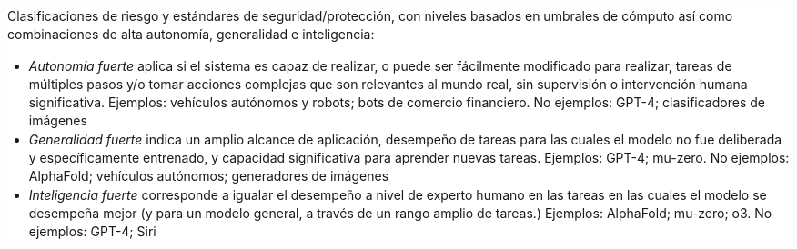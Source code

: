 Clasificaciones de riesgo y estándares de seguridad/protección, con niveles basados en umbrales de cómputo así como combinaciones de alta autonomía, generalidad e inteligencia:

- *Autonomía fuerte* aplica si el sistema es capaz de realizar, o puede ser fácilmente modificado para realizar, tareas de múltiples pasos y/o tomar acciones complejas que son relevantes al mundo real, sin supervisión o intervención humana significativa. Ejemplos: vehículos autónomos y robots; bots de comercio financiero. No ejemplos: GPT-4; clasificadores de imágenes
- *Generalidad fuerte* indica un amplio alcance de aplicación, desempeño de tareas para las cuales el modelo no fue deliberada y específicamente entrenado, y capacidad significativa para aprender nuevas tareas. Ejemplos: GPT-4; mu-zero. No ejemplos: AlphaFold; vehículos autónomos; generadores de imágenes
- *Inteligencia fuerte* corresponde a igualar el desempeño a nivel de experto humano en las tareas en las cuales el modelo se desempeña mejor (y para un modelo general, a través de un rango amplio de tareas.) Ejemplos: AlphaFold; mu-zero; o3. No ejemplos: GPT-4; Siri